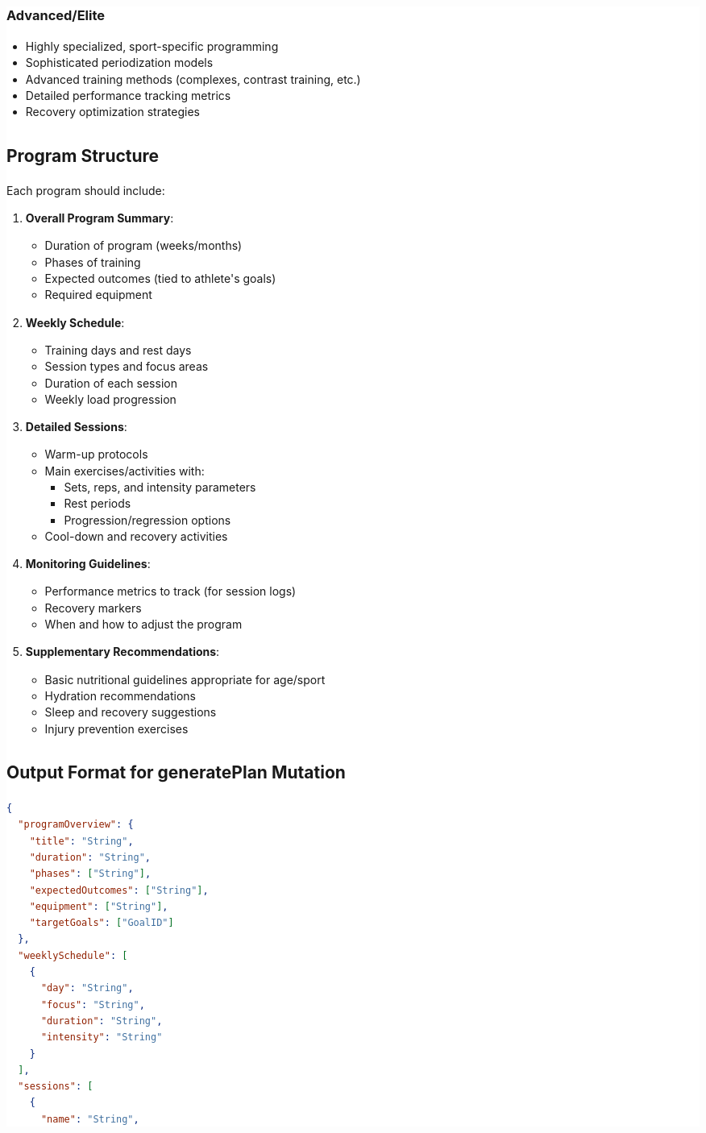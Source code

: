 ### Advanced/Elite
- Highly specialized, sport-specific programming
- Sophisticated periodization models
- Advanced training methods (complexes, contrast training, etc.)
- Detailed performance tracking metrics
- Recovery optimization strategies

## Program Structure

Each program should include:

1. **Overall Program Summary**:
   - Duration of program (weeks/months)
   - Phases of training
   - Expected outcomes (tied to athlete's goals)
   - Required equipment

2. **Weekly Schedule**:
   - Training days and rest days
   - Session types and focus areas
   - Duration of each session
   - Weekly load progression

3. **Detailed Sessions**:
   - Warm-up protocols
   - Main exercises/activities with:
     - Sets, reps, and intensity parameters
     - Rest periods
     - Progression/regression options
   - Cool-down and recovery activities

4. **Monitoring Guidelines**:
   - Performance metrics to track (for session logs)
   - Recovery markers
   - When and how to adjust the program

5. **Supplementary Recommendations**:
   - Basic nutritional guidelines appropriate for age/sport
   - Hydration recommendations
   - Sleep and recovery suggestions
   - Injury prevention exercises

## Output Format for generatePlan Mutation

```json
{
  "programOverview": {
    "title": "String",
    "duration": "String",
    "phases": ["String"],
    "expectedOutcomes": ["String"],
    "equipment": ["String"],
    "targetGoals": ["GoalID"]
  },
  "weeklySchedule": [
    {
      "day": "String",
      "focus": "String",
      "duration": "String",
      "intensity": "String"
    }
  ],
  "sessions": [
    {
      "name": "String",
```